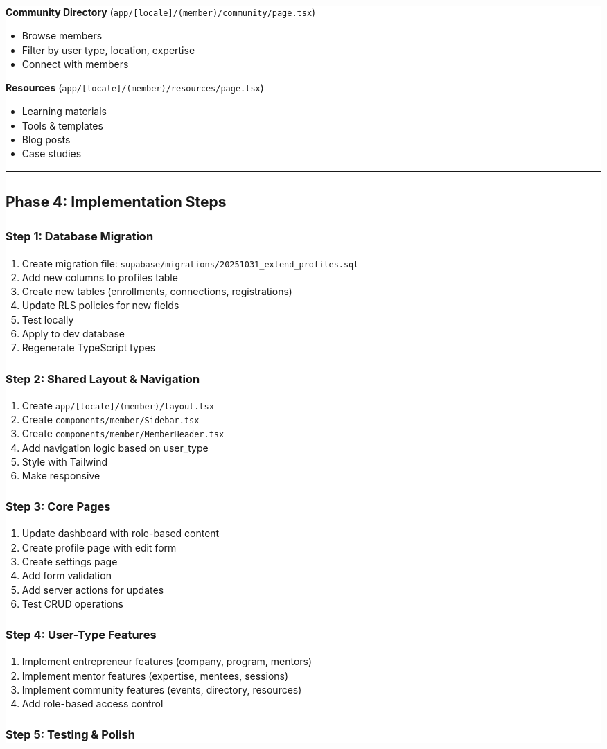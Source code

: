 **Community Directory** (`app/[locale]/(member)/community/page.tsx`)

- Browse members
- Filter by user type, location, expertise
- Connect with members

**Resources** (`app/[locale]/(member)/resources/page.tsx`)

- Learning materials
- Tools & templates
- Blog posts
- Case studies

---

## Phase 4: Implementation Steps

### Step 1: Database Migration

1. Create migration file: `supabase/migrations/20251031_extend_profiles.sql`
2. Add new columns to profiles table
3. Create new tables (enrollments, connections, registrations)
4. Update RLS policies for new fields
5. Test locally
6. Apply to dev database
7. Regenerate TypeScript types

### Step 2: Shared Layout & Navigation

1. Create `app/[locale]/(member)/layout.tsx`
2. Create `components/member/Sidebar.tsx`
3. Create `components/member/MemberHeader.tsx`
4. Add navigation logic based on user_type
5. Style with Tailwind
6. Make responsive

### Step 3: Core Pages

1. Update dashboard with role-based content
2. Create profile page with edit form
3. Create settings page
4. Add form validation
5. Add server actions for updates
6. Test CRUD operations

### Step 4: User-Type Features

1. Implement entrepreneur features (company, program, mentors)
2. Implement mentor features (expertise, mentees, sessions)
3. Implement community features (events, directory, resources)
4. Add role-based access control

### Step 5: Testing & Polish
